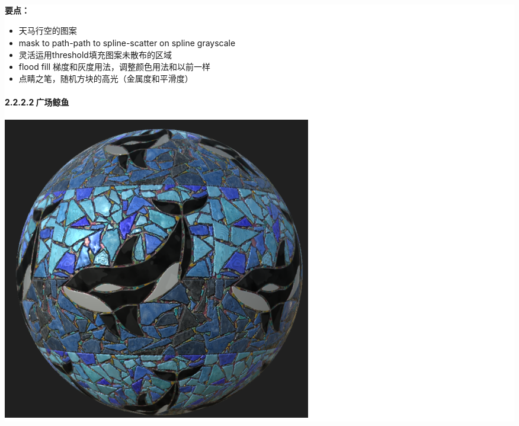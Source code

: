 **要点：**

- 天马行空的图案
- mask to path-path to spline-scatter on spline grayscale
- 灵活运用threshold填充图案未散布的区域
- flood fill 梯度和灰度用法，调整颜色用法和以前一样
- 点睛之笔，随机方块的高光（金属度和平滑度）

#### 2.2.2.2 广场鲸鱼

<img src="sdpics\21.png" alt="image-20240307202635500" style="zoom:50%;" />
